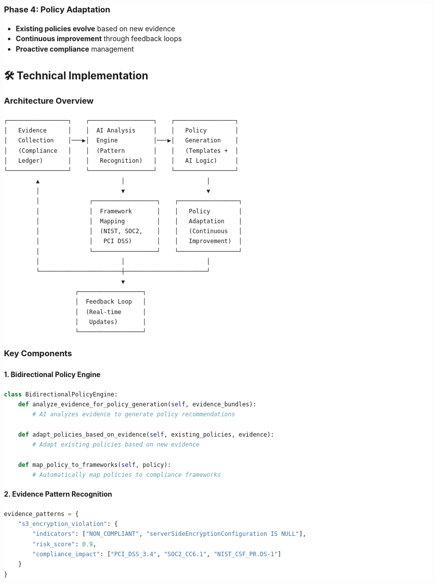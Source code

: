 ### Phase 4: Policy Adaptation
- **Existing policies evolve** based on new evidence
- **Continuous improvement** through feedback loops
- **Proactive compliance** management

## 🛠️ Technical Implementation

### Architecture Overview
```
┌─────────────────┐    ┌──────────────────┐    ┌─────────────────┐
│   Evidence      │    │  AI Analysis     │    │   Policy        │
│   Collection    │───▶│  Engine          │───▶│   Generation    │
│   (Compliance   │    │  (Pattern        │    │   (Templates +  │
│   Ledger)       │    │   Recognition)   │    │   AI Logic)     │
└─────────────────┘    └──────────────────┘    └─────────────────┘
         ▲                       │                       │
         │                       ▼                       ▼
         │              ┌──────────────────┐    ┌─────────────────┐
         │              │  Framework       │    │   Policy        │
         │              │  Mapping         │    │   Adaptation    │
         │              │  (NIST, SOC2,    │    │   (Continuous   │
         │              │   PCI DSS)       │    │   Improvement)  │
         │              └──────────────────┘    └─────────────────┘
         │                       │                       │
         └───────────────────────┼───────────────────────┘
                                 ▼
                    ┌──────────────────┐
                    │  Feedback Loop   │
                    │  (Real-time      │
                    │   Updates)       │
                    └──────────────────┘
```

### Key Components

#### 1. **Bidirectional Policy Engine**
```python
class BidirectionalPolicyEngine:
    def analyze_evidence_for_policy_generation(self, evidence_bundles):
        # AI analyzes evidence to generate policy recommendations
        
    def adapt_policies_based_on_evidence(self, existing_policies, evidence):
        # Adapt existing policies based on new evidence
        
    def map_policy_to_frameworks(self, policy):
        # Automatically map policies to compliance frameworks
```

#### 2. **Evidence Pattern Recognition**
```python
evidence_patterns = {
    "s3_encryption_violation": {
        "indicators": ["NON_COMPLIANT", "serverSideEncryptionConfiguration IS NULL"],
        "risk_score": 0.9,
        "compliance_impact": ["PCI_DSS_3.4", "SOC2_CC6.1", "NIST_CSF_PR.DS-1"]
    }
}
```
